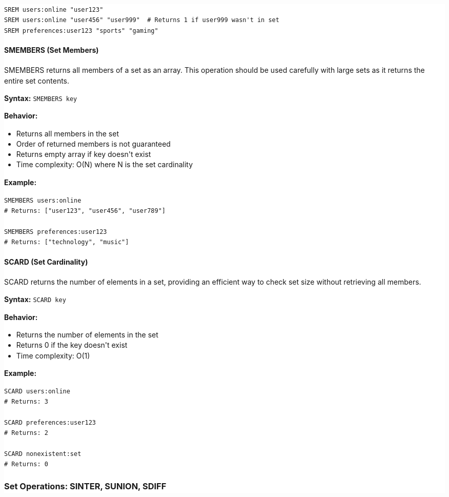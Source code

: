 ```
SREM users:online "user123"
SREM users:online "user456" "user999"  # Returns 1 if user999 wasn't in set
SREM preferences:user123 "sports" "gaming"
```

#### SMEMBERS (Set Members)

SMEMBERS returns all members of a set as an array. This operation should be used carefully with large sets as it returns the entire set contents.

**Syntax:** `SMEMBERS key`

**Behavior:**

- Returns all members in the set
- Order of returned members is not guaranteed
- Returns empty array if key doesn't exist
- Time complexity: O(N) where N is the set cardinality

**Example:**

```
SMEMBERS users:online
# Returns: ["user123", "user456", "user789"]

SMEMBERS preferences:user123
# Returns: ["technology", "music"]
```

#### SCARD (Set Cardinality)

SCARD returns the number of elements in a set, providing an efficient way to check set size without retrieving all members.

**Syntax:** `SCARD key`

**Behavior:**

- Returns the number of elements in the set
- Returns 0 if the key doesn't exist
- Time complexity: O(1)

**Example:**

```
SCARD users:online
# Returns: 3

SCARD preferences:user123
# Returns: 2

SCARD nonexistent:set
# Returns: 0
```

### Set Operations: SINTER, SUNION, SDIFF

